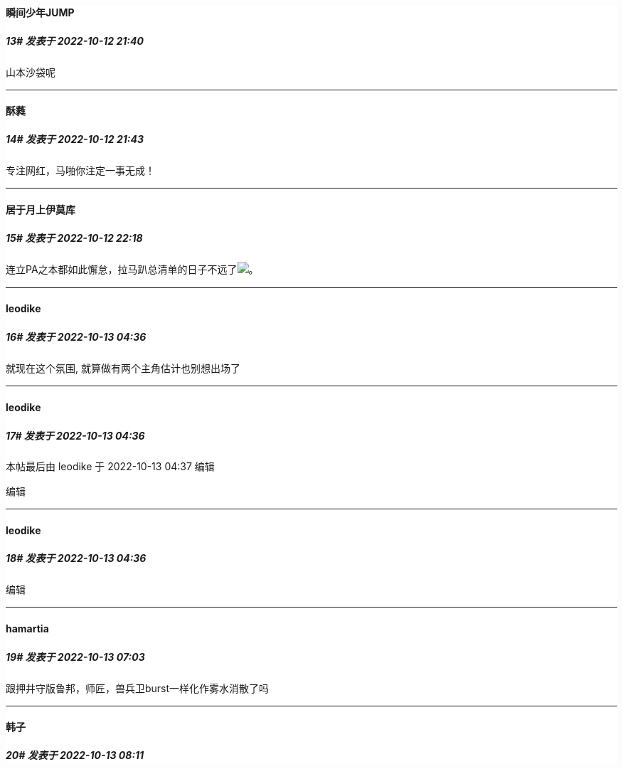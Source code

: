 ####  瞬间少年JUMP  
##### 13#       发表于 2022-10-12 21:40

山本沙袋呢

*****

####  酥蕤  
##### 14#       发表于 2022-10-12 21:43

专注网红，马啪你注定一事无成！

*****

####  居于月上伊莫库  
##### 15#       发表于 2022-10-12 22:18

连立PA之本都如此懈怠，拉马趴总清单的日子不远了<img src="https://static.saraba1st.com/image/smiley/face2017/048.png" referrerpolicy="no-referrer">。

*****

####  leodike  
##### 16#       发表于 2022-10-13 04:36

就现在这个氛围, 就算做有两个主角估计也别想出场了

*****

####  leodike  
##### 17#       发表于 2022-10-13 04:36

 本帖最后由 leodike 于 2022-10-13 04:37 编辑 

编辑

*****

####  leodike  
##### 18#       发表于 2022-10-13 04:36

编辑

*****

####  hamartia  
##### 19#       发表于 2022-10-13 07:03

跟押井守版鲁邦，师匠，兽兵卫burst一样化作雾水消散了吗

*****

####  韩子  
##### 20#       发表于 2022-10-13 08:11

